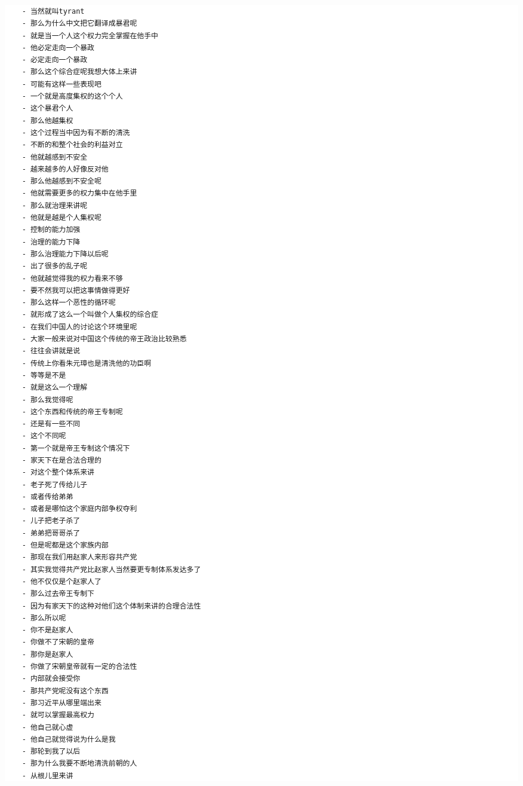         - 当然就叫tyrant
        - 那么为什么中文把它翻译成暴君呢
        - 就是当一个人这个权力完全掌握在他手中
        - 他必定走向一个暴政
        - 必定走向一个暴政
        - 那么这个综合症呢我想大体上来讲
        - 可能有这样一些表现吧
        - 一个就是高度集权的这个个人
        - 这个暴君个人
        - 那么他越集权
        - 这个过程当中因为有不断的清洗
        - 不断的和整个社会的利益对立
        - 他就越感到不安全
        - 越来越多的人好像反对他
        - 那么他越感到不安全呢
        - 他就需要更多的权力集中在他手里
        - 那么就治理来讲呢
        - 他就是越是个人集权呢
        - 控制的能力加强
        - 治理的能力下降
        - 那么治理能力下降以后呢
        - 出了很多的乱子呢
        - 他就越觉得我的权力看来不够
        - 要不然我可以把这事情做得更好
        - 那么这样一个恶性的循环呢
        - 就形成了这么一个叫做个人集权的综合症
        - 在我们中国人的讨论这个环境里呢
        - 大家一般来说对中国这个传统的帝王政治比较熟悉
        - 往往会讲就是说
        - 传统上你看朱元璋也是清洗他的功臣啊
        - 等等是不是
        - 就是这么一个理解
        - 那么我觉得呢
        - 这个东西和传统的帝王专制呢
        - 还是有一些不同
        - 这个不同呢
        - 第一个就是帝王专制这个情况下
        - 家天下在是合法合理的
        - 对这个整个体系来讲
        - 老子死了传给儿子
        - 或者传给弟弟
        - 或者是哪怕这个家庭内部争权夺利
        - 儿子把老子杀了
        - 弟弟把哥哥杀了
        - 但是呢都是这个家族内部
        - 那现在我们用赵家人来形容共产党
        - 其实我觉得共产党比赵家人当然要更专制体系发达多了
        - 他不仅仅是个赵家人了
        - 那么过去帝王专制下
        - 因为有家天下的这种对他们这个体制来讲的合理合法性
        - 那么所以呢
        - 你不是赵家人
        - 你做不了宋朝的皇帝
        - 那你是赵家人
        - 你做了宋朝皇帝就有一定的合法性
        - 内部就会接受你
        - 那共产党呢没有这个东西
        - 那习近平从哪里端出来
        - 就可以掌握最高权力
        - 他自己就心虚
        - 他自己就觉得说为什么是我
        - 那轮到我了以后
        - 那为什么我要不断地清洗前朝的人
        - 从根儿里来讲